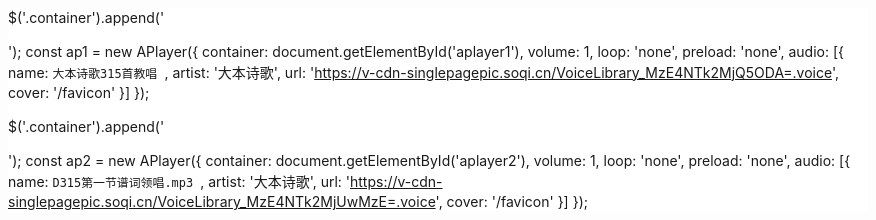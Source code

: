 $('.container').append('<div id=aplayer1></div>');
    const ap1 = new APlayer({
        container: document.getElementById('aplayer1'),
        volume: 1,
        loop: 'none',
        preload: 'none',
        audio: [{
            name: `大本诗歌315首教唱
`,
            artist: '大本诗歌',
            url: 'https://v-cdn-singlepagepic.soqi.cn/VoiceLibrary_MzE4NTk2MjQ5ODA=.voice',
            cover: '/favicon'
        }]
    });
    
$('.container').append('<div id=aplayer2></div>');
    const ap2 = new APlayer({
        container: document.getElementById('aplayer2'),
        volume: 1,
        loop: 'none',
        preload: 'none',
        audio: [{
            name: `D315第一节谱词领唱.mp3
`,
            artist: '大本诗歌',
            url: 'https://v-cdn-singlepagepic.soqi.cn/VoiceLibrary_MzE4NTk2MjUwMzE=.voice',
            cover: '/favicon'
        }]
    });
    
</script>
